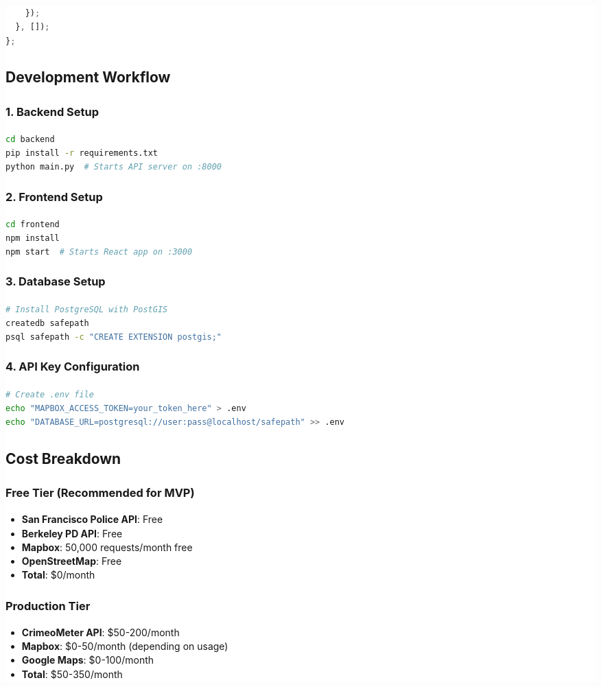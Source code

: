 ```javascript
    });
  }, []);
};
```

## **Development Workflow**

### **1. Backend Setup**
```bash
cd backend
pip install -r requirements.txt
python main.py  # Starts API server on :8000
```

### **2. Frontend Setup**
```bash
cd frontend
npm install
npm start  # Starts React app on :3000
```

### **3. Database Setup**
```bash
# Install PostgreSQL with PostGIS
createdb safepath
psql safepath -c "CREATE EXTENSION postgis;"
```

### **4. API Key Configuration**
```bash
# Create .env file
echo "MAPBOX_ACCESS_TOKEN=your_token_here" > .env
echo "DATABASE_URL=postgresql://user:pass@localhost/safepath" >> .env
```

## **Cost Breakdown**

### **Free Tier (Recommended for MVP)**
- **San Francisco Police API**: Free
- **Berkeley PD API**: Free
- **Mapbox**: 50,000 requests/month free
- **OpenStreetMap**: Free
- **Total**: $0/month

### **Production Tier**
- **CrimeoMeter API**: $50-200/month
- **Mapbox**: $0-50/month (depending on usage)
- **Google Maps**: $0-100/month
- **Total**: $50-350/month
